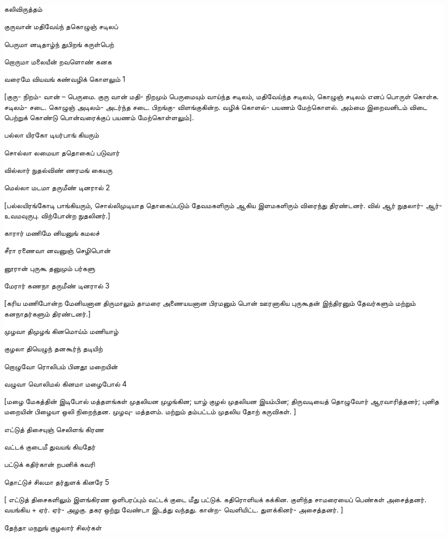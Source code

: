   

கலிவிருத்தம்  

குருவான் மதிவேய்ந் தகொழுஞ் சடிலப்  

பெருமா னடிதாழ்ந் துபிறங் கருள்பெற்  

றொருமா மலையீன் றவளொண் கனக  

வரைமே வியவங் கண்வழிக் கொளலும் 1  

[குரு- நிறம்- வான் – பெருமை. குரு வான் மதி- நிறமும் பெருமையும் வாய்ந்த சடிலம், மதிவேய்ந்த சடிலம், கொழுஞ் சடிலம் எனப் பொருள் கொள்க. சடிலம்- சடை. கொழுஞ் அடிலம்- அடர்ந்த சடை. பிறங்கு- விளங்குகின்ற. வழிக் கொளல்- பயணம் மேற்கொளல். அம்மை இறைவனிடம் விடை பெற்றுக் கொண்டு பொன்வரைக்குப் பயணம் மேற்கொள்ளலும்].  

பல்லா யிரகோ டியர்பாங் கியரும்  

சொல்லா லமையா ததொகைப் படுவார்  

வில்லார் நுதல்விண் ணரமங் கையரு  

மெல்லா மடமா தருமீண் டினரால் 2  

[பல்லயிரங்கோடி பாங்கியரும், சொல்லிமுடியாத தொகைப்படும் தேவமகளிரும் ஆகிய இளமகளிரும் விரைந்து திரண்டனர். வில் ஆர் நுதலார்- ஆர்- உவமவுருபு. விற்போன்ற நுதலினர்.]  

காரார் மணிமே னியனுங் கமலச்  

சீரா ரணைவா னவனுஞ் செழிபொன்  

னூரான் புருகூ தனுமும் பர்களு  

மேரார் கணநா தருமீண் டினரால் 3  

[கரிய மணிபோன்ற மேனியனான திருமாலும் தாமரை அணையயனான பிரமனும் பொன் ஊரனாகிய புருகூதன் இந்திரனும் தேவர்களும் மற்றும் கனநாதர்களும் திரண்டனர்.]  

முழவா திமுழங் கினமொய்ம் மணியாழ்  

குழலா தியெழுந் தனகூர்ந் தடியிற்  

றொழுவோ ரொலிபம் பினதூ மறையின்  

வழுவா வொலிமல் கினமா மழைபோல் 4  

[மழை மேகத்தின் இடிபோல் மத்தளங்கள் முதலியன முழங்கின; யாழ் குழல் முதலியன இயம்பின; திருவடியைத் தொழுவோர் ஆரவாரித்தனர்; புனித மறையின் பிழையா ஒலி நிறைந்தன. முழவு- மத்தளம். மற்றும் தம்பட்டம் முதலிய தோற் கருவிகள். ]  

எட்டுத் திசையுஞ் செலிளங் கிரண  

வட்டக் குடைமீ துவயங் கியதேர்  

பட்டுக் கதிர்கான் றபனிக் கவரி  

தொட்டுச் சிலமா தர்துளக் கினரே 5  

[ எட்டுத் திசைகளிலும் இளங்கிரண ஒளிபரப்பும் வட்டக் குடை மீது பட்டுக். கதிரொளியக் கக்கின. குளிந்த சாமரையைப் பெண்கள் அசைத்தனர். வயங்கிய + ஏர். ஏர்- அழகு. தகர ஒற்று வேண்டா இடத்து வந்தது. கான்ற- வெளியிட்ட. துளக்கினர்- அசைத்தனர். ]  

தேந்தா மநறுங் குழலார் சிலர்கள்  
